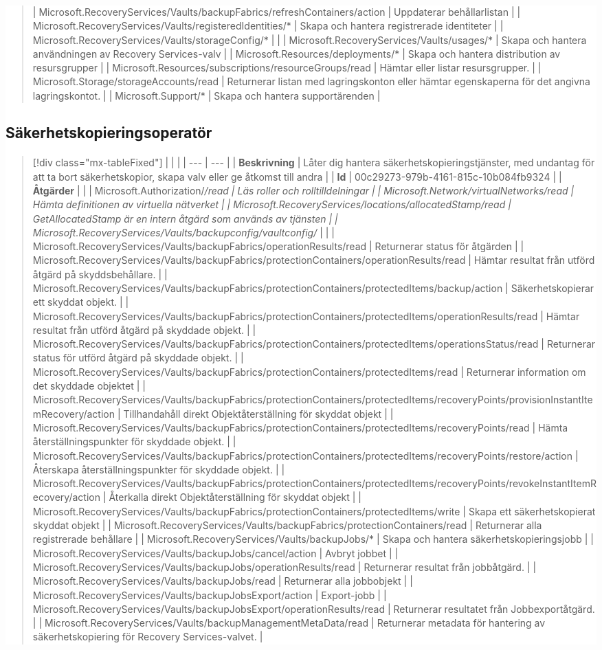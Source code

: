 > | Microsoft.RecoveryServices/Vaults/backupFabrics/refreshContainers/action | Uppdaterar behållarlistan |
> | Microsoft.RecoveryServices/Vaults/registeredIdentities/* | Skapa och hantera registrerade identiteter |
> | Microsoft.RecoveryServices/Vaults/storageConfig/* |  |
> | Microsoft.RecoveryServices/Vaults/usages/* | Skapa och hantera användningen av Recovery Services-valv |
> | Microsoft.Resources/deployments/* | Skapa och hantera distribution av resursgrupper |
> | Microsoft.Resources/subscriptions/resourceGroups/read | Hämtar eller listar resursgrupper. |
> | Microsoft.Storage/storageAccounts/read | Returnerar listan med lagringskonton eller hämtar egenskaperna för det angivna lagringskontot. |
> | Microsoft.Support/* | Skapa och hantera supportärenden |

## <a name="backup-operator"></a>Säkerhetskopieringsoperatör
> [!div class="mx-tableFixed"]
> | | |
> | --- | --- |
> | **Beskrivning** | Låter dig hantera säkerhetskopieringstjänster, med undantag för att ta bort säkerhetskopior, skapa valv eller ge åtkomst till andra |
> | **Id** | 00c29273-979b-4161-815c-10b084fb9324 |
> | **Åtgärder** |  |
> | Microsoft.Authorization/*/read | Läs roller och rolltilldelningar |
> | Microsoft.Network/virtualNetworks/read | Hämta definitionen av virtuella nätverket |
> | Microsoft.RecoveryServices/locations/allocatedStamp/read | GetAllocatedStamp är en intern åtgärd som används av tjänsten |
> | Microsoft.RecoveryServices/Vaults/backupconfig/vaultconfig/* |  |
> | Microsoft.RecoveryServices/Vaults/backupFabrics/operationResults/read | Returnerar status för åtgärden |
> | Microsoft.RecoveryServices/Vaults/backupFabrics/protectionContainers/operationResults/read | Hämtar resultat från utförd åtgärd på skyddsbehållare. |
> | Microsoft.RecoveryServices/Vaults/backupFabrics/protectionContainers/protectedItems/backup/action | Säkerhetskopierar ett skyddat objekt. |
> | Microsoft.RecoveryServices/Vaults/backupFabrics/protectionContainers/protectedItems/operationResults/read | Hämtar resultat från utförd åtgärd på skyddade objekt. |
> | Microsoft.RecoveryServices/Vaults/backupFabrics/protectionContainers/protectedItems/operationsStatus/read | Returnerar status för utförd åtgärd på skyddade objekt. |
> | Microsoft.RecoveryServices/Vaults/backupFabrics/protectionContainers/protectedItems/read | Returnerar information om det skyddade objektet |
> | Microsoft.RecoveryServices/Vaults/backupFabrics/protectionContainers/protectedItems/recoveryPoints/provisionInstantItemRecovery/action | Tillhandahåll direkt Objektåterställning för skyddat objekt |
> | Microsoft.RecoveryServices/Vaults/backupFabrics/protectionContainers/protectedItems/recoveryPoints/read | Hämta återställningspunkter för skyddade objekt. |
> | Microsoft.RecoveryServices/Vaults/backupFabrics/protectionContainers/protectedItems/recoveryPoints/restore/action | Återskapa återställningspunkter för skyddade objekt. |
> | Microsoft.RecoveryServices/Vaults/backupFabrics/protectionContainers/protectedItems/recoveryPoints/revokeInstantItemRecovery/action | Återkalla direkt Objektåterställning för skyddat objekt |
> | Microsoft.RecoveryServices/Vaults/backupFabrics/protectionContainers/protectedItems/write | Skapa ett säkerhetskopierat skyddat objekt |
> | Microsoft.RecoveryServices/Vaults/backupFabrics/protectionContainers/read | Returnerar alla registrerade behållare |
> | Microsoft.RecoveryServices/Vaults/backupJobs/* | Skapa och hantera säkerhetskopieringsjobb |
> | Microsoft.RecoveryServices/Vaults/backupJobs/cancel/action | Avbryt jobbet |
> | Microsoft.RecoveryServices/Vaults/backupJobs/operationResults/read | Returnerar resultat från jobbåtgärd. |
> | Microsoft.RecoveryServices/Vaults/backupJobs/read | Returnerar alla jobbobjekt |
> | Microsoft.RecoveryServices/Vaults/backupJobsExport/action | Export-jobb |
> | Microsoft.RecoveryServices/Vaults/backupJobsExport/operationResults/read | Returnerar resultatet från Jobbexportåtgärd. |
> | Microsoft.RecoveryServices/Vaults/backupManagementMetaData/read | Returnerar metadata för hantering av säkerhetskopiering för Recovery Services-valvet. |